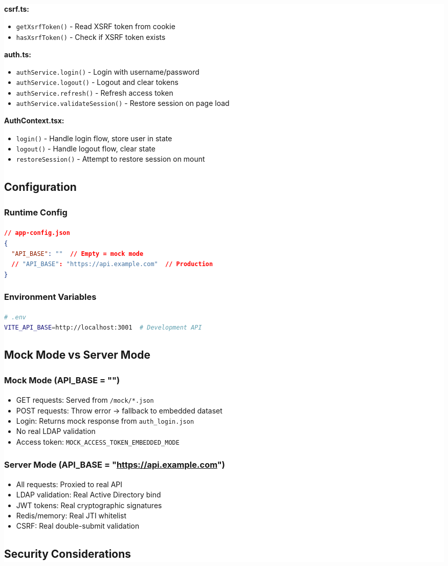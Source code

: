 **csrf.ts:**
- `getXsrfToken()` - Read XSRF token from cookie
- `hasXsrfToken()` - Check if XSRF token exists

**auth.ts:**
- `authService.login()` - Login with username/password
- `authService.logout()` - Logout and clear tokens
- `authService.refresh()` - Refresh access token
- `authService.validateSession()` - Restore session on page load

**AuthContext.tsx:**
- `login()` - Handle login flow, store user in state
- `logout()` - Handle logout flow, clear state
- `restoreSession()` - Attempt to restore session on mount

## Configuration

### Runtime Config

```json
// app-config.json
{
  "API_BASE": ""  // Empty = mock mode
  // "API_BASE": "https://api.example.com"  // Production
}
```

### Environment Variables

```bash
# .env
VITE_API_BASE=http://localhost:3001  # Development API
```

## Mock Mode vs Server Mode

### Mock Mode (API_BASE = "")

- GET requests: Served from `/mock/*.json`
- POST requests: Throw error → fallback to embedded dataset
- Login: Returns mock response from `auth_login.json`
- No real LDAP validation
- Access token: `MOCK_ACCESS_TOKEN_EMBEDDED_MODE`

### Server Mode (API_BASE = "https://api.example.com")

- All requests: Proxied to real API
- LDAP validation: Real Active Directory bind
- JWT tokens: Real cryptographic signatures
- Redis/memory: Real JTI whitelist
- CSRF: Real double-submit validation

## Security Considerations
